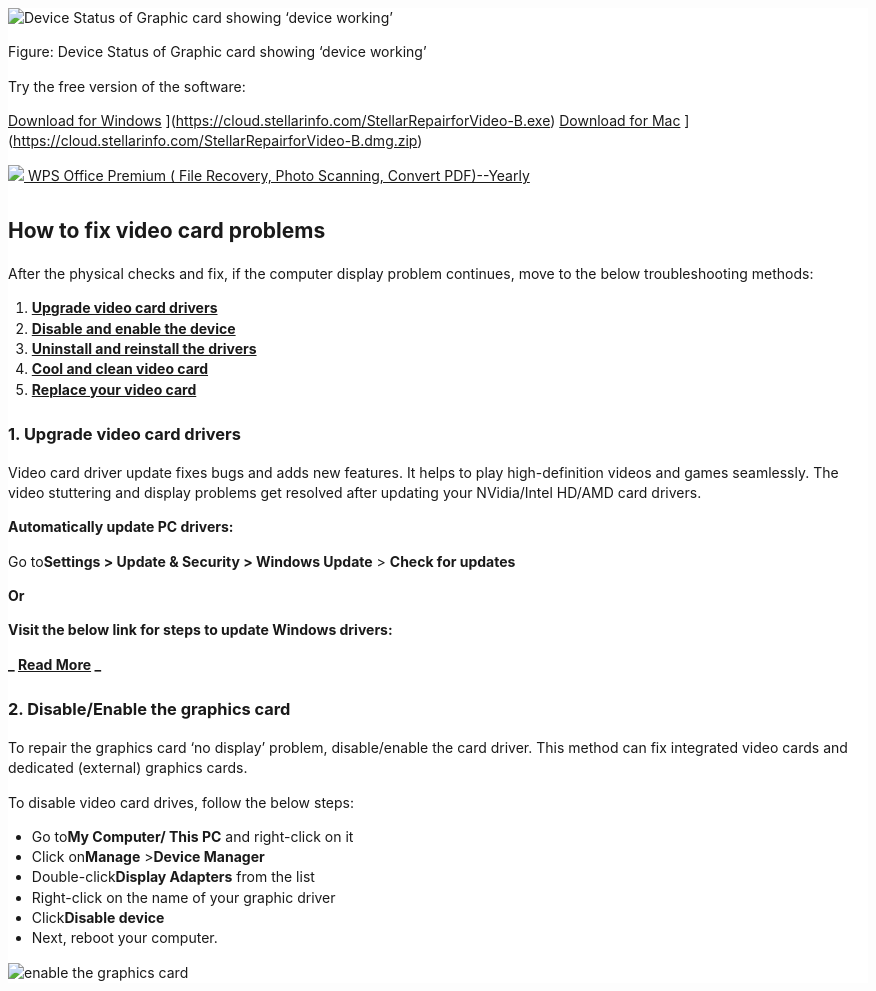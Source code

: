 ![Device Status of Graphic card showing ‘device working’](https://www.stellarinfo.com/blog/wp-content/uploads/2019/03/ww.png)

 Figure: Device Status of Graphic card showing ‘device working’

Try the free version of the software:

[Download for Windows](https://www.stellarinfo.com/images/free-download-windows.png) ](https://cloud.stellarinfo.com/StellarRepairforVideo-B.exe) [Download for Mac](https://www.stellarinfo.com/images/free-download-Mac.png) ](https://cloud.stellarinfo.com/StellarRepairforVideo-B.dmg.zip)


<a href="https://secure.2checkout.com/order/checkout.php?PRODS=38729081&QTY=1&AFFILIATE=108875&CART=1"><img src="https://website-prod.cache.wpscdn.com/img/wps-spreadsheet-free-excel-editor-online-offline-1x.93e269d.png" border="0">
WPS Office Premium ( File Recovery, Photo Scanning, Convert PDF)--Yearly</a>

## **How to fix video card problems**

 After the physical checks and fix, if the computer display problem continues, move to the below troubleshooting methods:

1. [**Upgrade video card drivers**](#1)
2. [**Disable and enable the device**](#2)
3. [**Uninstall and reinstall the drivers**](#3)
4. [**Cool and clean video card**](#4)
5. [**Replace your video card**](#5)

### **1\. Upgrade video card drivers**

 Video card driver update fixes bugs and adds new features. It helps to play high-definition videos and games seamlessly. The video stuttering and display problems get resolved after updating your NVidia/Intel HD/AMD card drivers.

**Automatically update PC drivers:**

 Go to**Settings > Update & Security > Windows Update** \> **Check for updates**

**Or**

**Visit the below link for steps to update Windows drivers:**

**_ [Read More](https://support.microsoft.com/en-us/help/4028443/windows-10-update-drivers) _**

### **2\. Disable/Enable the graphics card**

 To repair the graphics card ‘no display’ problem, disable/enable the card driver. This method can fix integrated video cards and dedicated (external) graphics cards.

To disable video card drives, follow the below steps:

* Go to**My Computer/ This PC** and right-click on it
* Click on**Manage** \>**Device Manager**
* Double-click**Display Adapters** from the list
* Right-click on the name of your graphic driver
* Click**Disable device**
* Next, reboot your computer.

![enable the graphics card](https://www.stellarinfo.com/blog/wp-content/uploads/2019/03/Screenshot-61.png)
